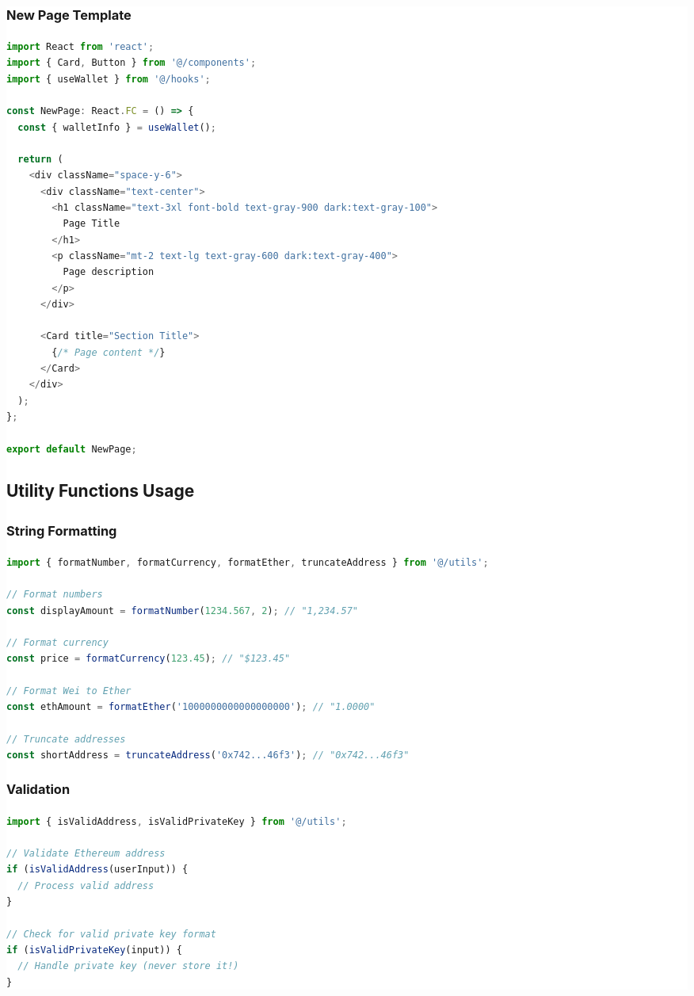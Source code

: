 ### New Page Template
```typescript
import React from 'react';
import { Card, Button } from '@/components';
import { useWallet } from '@/hooks';

const NewPage: React.FC = () => {
  const { walletInfo } = useWallet();

  return (
    <div className="space-y-6">
      <div className="text-center">
        <h1 className="text-3xl font-bold text-gray-900 dark:text-gray-100">
          Page Title
        </h1>
        <p className="mt-2 text-lg text-gray-600 dark:text-gray-400">
          Page description
        </p>
      </div>

      <Card title="Section Title">
        {/* Page content */}
      </Card>
    </div>
  );
};

export default NewPage;
```

## Utility Functions Usage

### String Formatting
```typescript
import { formatNumber, formatCurrency, formatEther, truncateAddress } from '@/utils';

// Format numbers
const displayAmount = formatNumber(1234.567, 2); // "1,234.57"

// Format currency
const price = formatCurrency(123.45); // "$123.45"

// Format Wei to Ether
const ethAmount = formatEther('1000000000000000000'); // "1.0000"

// Truncate addresses
const shortAddress = truncateAddress('0x742...46f3'); // "0x742...46f3"
```

### Validation
```typescript
import { isValidAddress, isValidPrivateKey } from '@/utils';

// Validate Ethereum address
if (isValidAddress(userInput)) {
  // Process valid address
}

// Check for valid private key format
if (isValidPrivateKey(input)) {
  // Handle private key (never store it!)
}
```